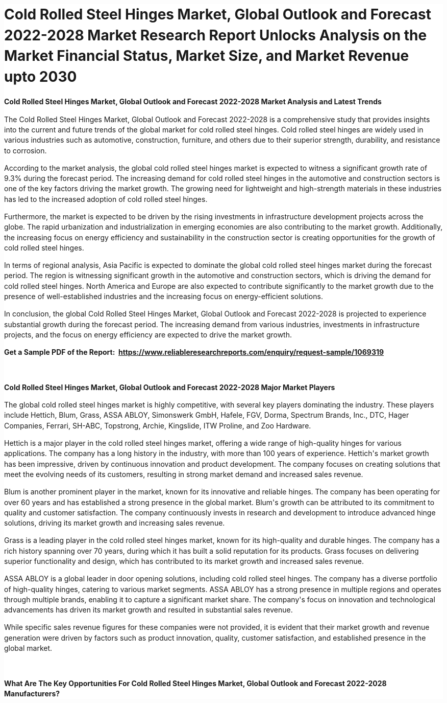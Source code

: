 <p><h1>Cold Rolled Steel Hinges Market, Global Outlook and Forecast 2022-2028 Market Research Report Unlocks Analysis on the Market Financial Status, Market Size, and Market Revenue upto 2030</h1></p><p><strong>Cold Rolled Steel Hinges Market, Global Outlook and Forecast 2022-2028 Market Analysis and Latest Trends</strong></p>
<p><p>The Cold Rolled Steel Hinges Market, Global Outlook and Forecast 2022-2028 is a comprehensive study that provides insights into the current and future trends of the global market for cold rolled steel hinges. Cold rolled steel hinges are widely used in various industries such as automotive, construction, furniture, and others due to their superior strength, durability, and resistance to corrosion.</p><p>According to the market analysis, the global cold rolled steel hinges market is expected to witness a significant growth rate of 9.3% during the forecast period. The increasing demand for cold rolled steel hinges in the automotive and construction sectors is one of the key factors driving the market growth. The growing need for lightweight and high-strength materials in these industries has led to the increased adoption of cold rolled steel hinges.</p><p>Furthermore, the market is expected to be driven by the rising investments in infrastructure development projects across the globe. The rapid urbanization and industrialization in emerging economies are also contributing to the market growth. Additionally, the increasing focus on energy efficiency and sustainability in the construction sector is creating opportunities for the growth of cold rolled steel hinges.</p><p>In terms of regional analysis, Asia Pacific is expected to dominate the global cold rolled steel hinges market during the forecast period. The region is witnessing significant growth in the automotive and construction sectors, which is driving the demand for cold rolled steel hinges. North America and Europe are also expected to contribute significantly to the market growth due to the presence of well-established industries and the increasing focus on energy-efficient solutions.</p><p>In conclusion, the global Cold Rolled Steel Hinges Market, Global Outlook and Forecast 2022-2028 is projected to experience substantial growth during the forecast period. The increasing demand from various industries, investments in infrastructure projects, and the focus on energy efficiency are expected to drive the market growth.</p></p>
<p><strong>Get a Sample PDF of the Report:&nbsp; <a href="https://www.reliableresearchreports.com/enquiry/request-sample/1069319">https://www.reliableresearchreports.com/enquiry/request-sample/1069319</a></strong></p>
<p>&nbsp;</p>
<p><strong>Cold Rolled Steel Hinges Market, Global Outlook and Forecast 2022-2028 Major Market Players</strong></p>
<p><p>The global cold rolled steel hinges market is highly competitive, with several key players dominating the industry. These players include Hettich, Blum, Grass, ASSA ABLOY, Simonswerk GmbH, Hafele, FGV, Dorma, Spectrum Brands, Inc., DTC, Hager Companies, Ferrari, SH-ABC, Topstrong, Archie, Kingslide, ITW Proline, and Zoo Hardware.</p><p>Hettich is a major player in the cold rolled steel hinges market, offering a wide range of high-quality hinges for various applications. The company has a long history in the industry, with more than 100 years of experience. Hettich's market growth has been impressive, driven by continuous innovation and product development. The company focuses on creating solutions that meet the evolving needs of its customers, resulting in strong market demand and increased sales revenue.</p><p>Blum is another prominent player in the market, known for its innovative and reliable hinges. The company has been operating for over 60 years and has established a strong presence in the global market. Blum's growth can be attributed to its commitment to quality and customer satisfaction. The company continuously invests in research and development to introduce advanced hinge solutions, driving its market growth and increasing sales revenue.</p><p>Grass is a leading player in the cold rolled steel hinges market, known for its high-quality and durable hinges. The company has a rich history spanning over 70 years, during which it has built a solid reputation for its products. Grass focuses on delivering superior functionality and design, which has contributed to its market growth and increased sales revenue.</p><p>ASSA ABLOY is a global leader in door opening solutions, including cold rolled steel hinges. The company has a diverse portfolio of high-quality hinges, catering to various market segments. ASSA ABLOY has a strong presence in multiple regions and operates through multiple brands, enabling it to capture a significant market share. The company's focus on innovation and technological advancements has driven its market growth and resulted in substantial sales revenue.</p><p>While specific sales revenue figures for these companies were not provided, it is evident that their market growth and revenue generation were driven by factors such as product innovation, quality, customer satisfaction, and established presence in the global market.</p></p>
<p>&nbsp;</p>
<p><strong>What Are The Key Opportunities For Cold Rolled Steel Hinges Market, Global Outlook and Forecast 2022-2028 Manufacturers?</strong></p>